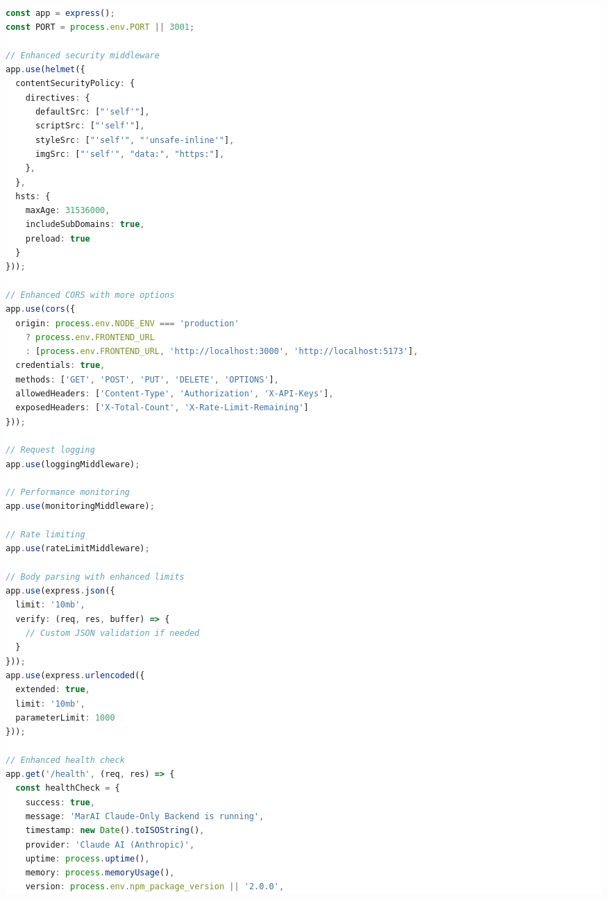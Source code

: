 ```typescript
const app = express();
const PORT = process.env.PORT || 3001;

// Enhanced security middleware
app.use(helmet({
  contentSecurityPolicy: {
    directives: {
      defaultSrc: ["'self'"],
      scriptSrc: ["'self'"],
      styleSrc: ["'self'", "'unsafe-inline'"],
      imgSrc: ["'self'", "data:", "https:"],
    },
  },
  hsts: {
    maxAge: 31536000,
    includeSubDomains: true,
    preload: true
  }
}));

// Enhanced CORS with more options
app.use(cors({
  origin: process.env.NODE_ENV === 'production' 
    ? process.env.FRONTEND_URL 
    : [process.env.FRONTEND_URL, 'http://localhost:3000', 'http://localhost:5173'],
  credentials: true,
  methods: ['GET', 'POST', 'PUT', 'DELETE', 'OPTIONS'],
  allowedHeaders: ['Content-Type', 'Authorization', 'X-API-Keys'],
  exposedHeaders: ['X-Total-Count', 'X-Rate-Limit-Remaining']
}));

// Request logging
app.use(loggingMiddleware);

// Performance monitoring
app.use(monitoringMiddleware);

// Rate limiting
app.use(rateLimitMiddleware);

// Body parsing with enhanced limits
app.use(express.json({ 
  limit: '10mb',
  verify: (req, res, buffer) => {
    // Custom JSON validation if needed
  }
}));
app.use(express.urlencoded({ 
  extended: true, 
  limit: '10mb',
  parameterLimit: 1000
}));

// Enhanced health check
app.get('/health', (req, res) => {
  const healthCheck = {
    success: true,
    message: 'MarAI Claude-Only Backend is running',
    timestamp: new Date().toISOString(),
    provider: 'Claude AI (Anthropic)',
    uptime: process.uptime(),
    memory: process.memoryUsage(),
    version: process.env.npm_package_version || '2.0.0',
```